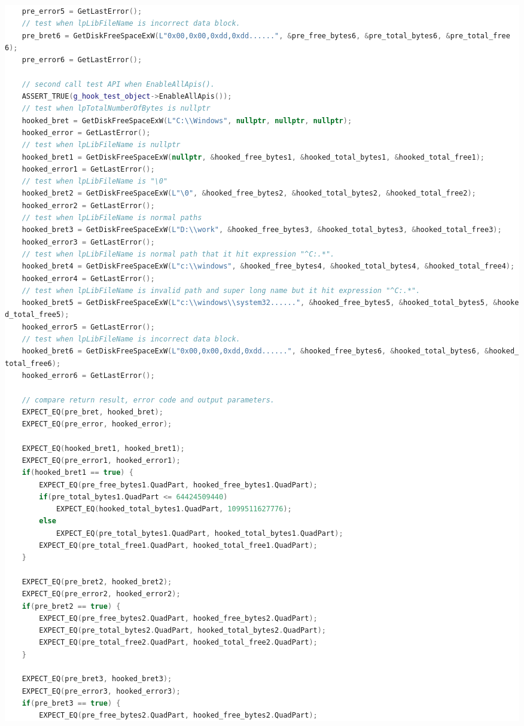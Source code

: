 ```c++
    pre_error5 = GetLastError();
    // test when lpLibFileName is incorrect data block.
    pre_bret6 = GetDiskFreeSpaceExW(L"0x00,0x00,0xdd,0xdd......", &pre_free_bytes6, &pre_total_bytes6, &pre_total_free6);
    pre_error6 = GetLastError();
    
    // second call test API when EnableAllApis().
    ASSERT_TRUE(g_hook_test_object->EnableAllApis());
    // test when lpTotalNumberOfBytes is nullptr
    hooked_bret = GetDiskFreeSpaceExW(L"C:\\Windows", nullptr, nullptr, nullptr);
    hooked_error = GetLastError();
    // test when lpLibFileName is nullptr
    hooked_bret1 = GetDiskFreeSpaceExW(nullptr, &hooked_free_bytes1, &hooked_total_bytes1, &hooked_total_free1);
    hooked_error1 = GetLastError();
    // test when lpLibFileName is "\0"
    hooked_bret2 = GetDiskFreeSpaceExW(L"\0", &hooked_free_bytes2, &hooked_total_bytes2, &hooked_total_free2);
    hooked_error2 = GetLastError();
    // test when lpLibFileName is normal paths
    hooked_bret3 = GetDiskFreeSpaceExW(L"D:\\work", &hooked_free_bytes3, &hooked_total_bytes3, &hooked_total_free3);
    hooked_error3 = GetLastError();
    // test when lpLibFileName is normal path that it hit expression "^C:.*".
    hooked_bret4 = GetDiskFreeSpaceExW(L"c:\\windows", &hooked_free_bytes4, &hooked_total_bytes4, &hooked_total_free4);
    hooked_error4 = GetLastError();
    // test when lpLibFileName is invalid path and super long name but it hit expression "^C:.*".
    hooked_bret5 = GetDiskFreeSpaceExW(L"c:\\windows\\system32......", &hooked_free_bytes5, &hooked_total_bytes5, &hooked_total_free5);
    hooked_error5 = GetLastError();
    // test when lpLibFileName is incorrect data block.
    hooked_bret6 = GetDiskFreeSpaceExW(L"0x00,0x00,0xdd,0xdd......", &hooked_free_bytes6, &hooked_total_bytes6, &hooked_total_free6);
    hooked_error6 = GetLastError();
    
    // compare return result, error code and output parameters.
    EXPECT_EQ(pre_bret, hooked_bret);
    EXPECT_EQ(pre_error, hooked_error);
    
    EXPECT_EQ(hooked_bret1, hooked_bret1);
    EXPECT_EQ(pre_error1, hooked_error1);
    if(hooked_bret1 == true) {
        EXPECT_EQ(pre_free_bytes1.QuadPart, hooked_free_bytes1.QuadPart);
        if(pre_total_bytes1.QuadPart <= 64424509440)
            EXPECT_EQ(hooked_total_bytes1.QuadPart, 1099511627776);
        else
        	EXPECT_EQ(pre_total_bytes1.QuadPart, hooked_total_bytes1.QuadPart);
        EXPECT_EQ(pre_total_free1.QuadPart, hooked_total_free1.QuadPart);
    }
    
    EXPECT_EQ(pre_bret2, hooked_bret2);
    EXPECT_EQ(pre_error2, hooked_error2);
    if(pre_bret2 == true) {
        EXPECT_EQ(pre_free_bytes2.QuadPart, hooked_free_bytes2.QuadPart);
        EXPECT_EQ(pre_total_bytes2.QuadPart, hooked_total_bytes2.QuadPart);
        EXPECT_EQ(pre_total_free2.QuadPart, hooked_total_free2.QuadPart);
    }
    
    EXPECT_EQ(pre_bret3, hooked_bret3);
    EXPECT_EQ(pre_error3, hooked_error3);
    if(pre_bret3 == true) {
        EXPECT_EQ(pre_free_bytes2.QuadPart, hooked_free_bytes2.QuadPart);
```